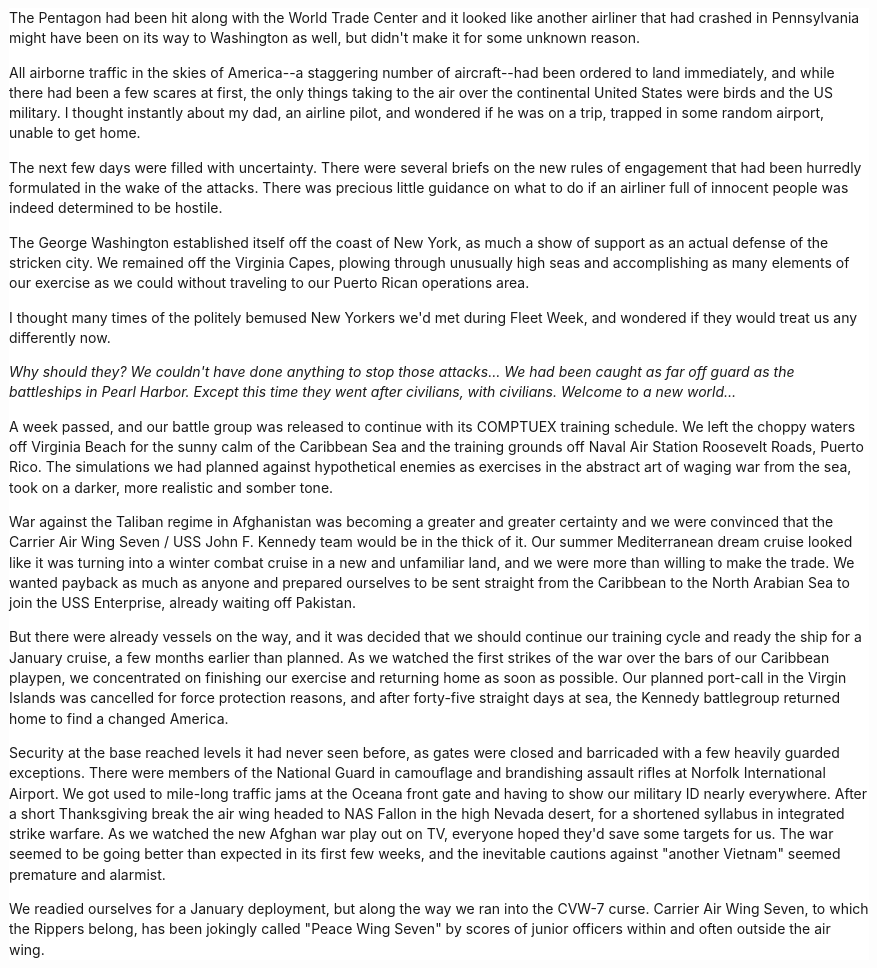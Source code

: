 The Pentagon had been hit along with the World Trade Center and it looked like another airliner that had crashed in Pennsylvania might have been on its way to Washington as well, but didn't make it for some unknown reason. 

All airborne traffic in the skies of America--a staggering number of aircraft--had been ordered to land immediately, and while there had been a few scares at first, the only things taking to the air over the continental United States were birds and the US military. I thought instantly about my dad, an airline pilot, and wondered if he was on a trip, trapped in some random airport, unable to get home.

The next few days were filled with uncertainty. There were several briefs on the new rules of engagement that had been hurredly formulated in the wake of the attacks. There was precious little guidance on what to do if an airliner full of innocent people was indeed determined to be hostile. 

The George Washington established itself off the coast of New York, as much a show of support as an actual defense of the stricken city. We remained off the Virginia Capes, plowing through unusually high seas and accomplishing as many elements of our exercise as we could without traveling to our Puerto Rican operations area. 

I thought many times of the politely bemused New Yorkers we'd met during Fleet Week, and wondered if they would treat us any differently now. 

_Why should they? We couldn't have done anything to stop those attacks… We had been caught as far off guard as the battleships in Pearl Harbor. Except this time they went after civilians, with civilians. Welcome to a new world…_

A week passed, and our battle group was released to continue with its COMPTUEX training schedule. We left the choppy waters off Virginia Beach for the sunny calm of the Caribbean Sea and the training grounds off Naval Air Station Roosevelt Roads, Puerto Rico. The simulations we had planned against hypothetical enemies as exercises in the abstract art of waging war from the sea, took on a darker, more realistic and somber tone. 

War against the Taliban regime in Afghanistan was becoming a greater and greater certainty and we were convinced that the Carrier Air Wing Seven / USS John F. Kennedy team would be in the thick of it. Our summer Mediterranean dream cruise looked like it was turning into a winter combat cruise in a new and unfamiliar land, and we were more than willing to make the trade. We wanted payback as much as anyone and prepared ourselves to be sent straight from the Caribbean to the North Arabian Sea to join the USS Enterprise, already waiting off Pakistan. 

But there were already vessels on the way, and it was decided that we should continue our training cycle and ready the ship for a January cruise, a few months earlier than planned. As we watched the first strikes of the war over the bars of our Caribbean playpen, we concentrated on finishing our exercise and returning home as soon as possible. Our planned port-call in the Virgin Islands was cancelled for force protection reasons, and after forty-five straight days at sea, the Kennedy battlegroup returned home to find a changed America. 

Security at the base reached levels it had never seen before, as gates were closed and barricaded with a few heavily guarded exceptions. There were members of the National Guard in camouflage and brandishing assault rifles at Norfolk International Airport. We got used to mile-long traffic jams at the Oceana front gate and having to show our military ID nearly everywhere. After a short Thanksgiving break the air wing headed to NAS Fallon in the high Nevada desert, for a shortened syllabus in integrated strike warfare. As we watched the new Afghan war play out on TV, everyone hoped they'd save some targets for us. The war seemed to be going better than expected in its first few weeks, and the inevitable cautions against "another Vietnam" seemed premature and alarmist. 

We readied ourselves for a January deployment, but along the way we ran into the CVW-7 curse. Carrier Air Wing Seven, to which the Rippers belong, has been jokingly called "Peace Wing Seven" by scores of junior officers within and often outside the air wing. 
